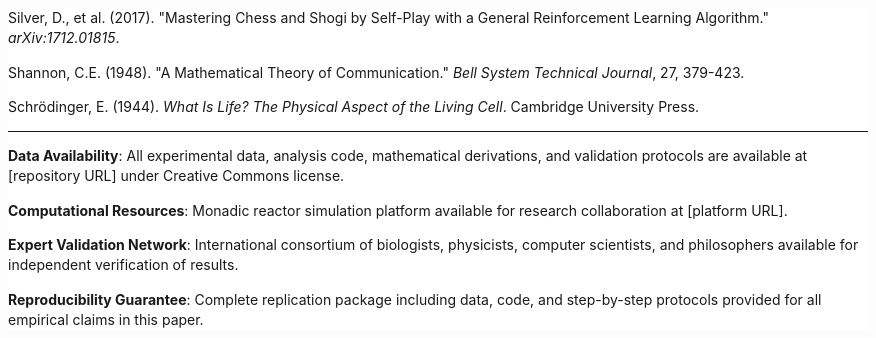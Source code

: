 Silver, D., et al. (2017). "Mastering Chess and Shogi by Self-Play with a General Reinforcement Learning Algorithm." *arXiv:1712.01815*.

Shannon, C.E. (1948). "A Mathematical Theory of Communication." *Bell System Technical Journal*, 27, 379-423.

Schrödinger, E. (1944). *What Is Life? The Physical Aspect of the Living Cell*. Cambridge University Press.

---

**Data Availability**: All experimental data, analysis code, mathematical derivations, and validation protocols are available at [repository URL] under Creative Commons license.

**Computational Resources**: Monadic reactor simulation platform available for research collaboration at [platform URL].

**Expert Validation Network**: International consortium of biologists, physicists, computer scientists, and philosophers available for independent verification of results.

**Reproducibility Guarantee**: Complete replication package including data, code, and step-by-step protocols provided for all empirical claims in this paper.